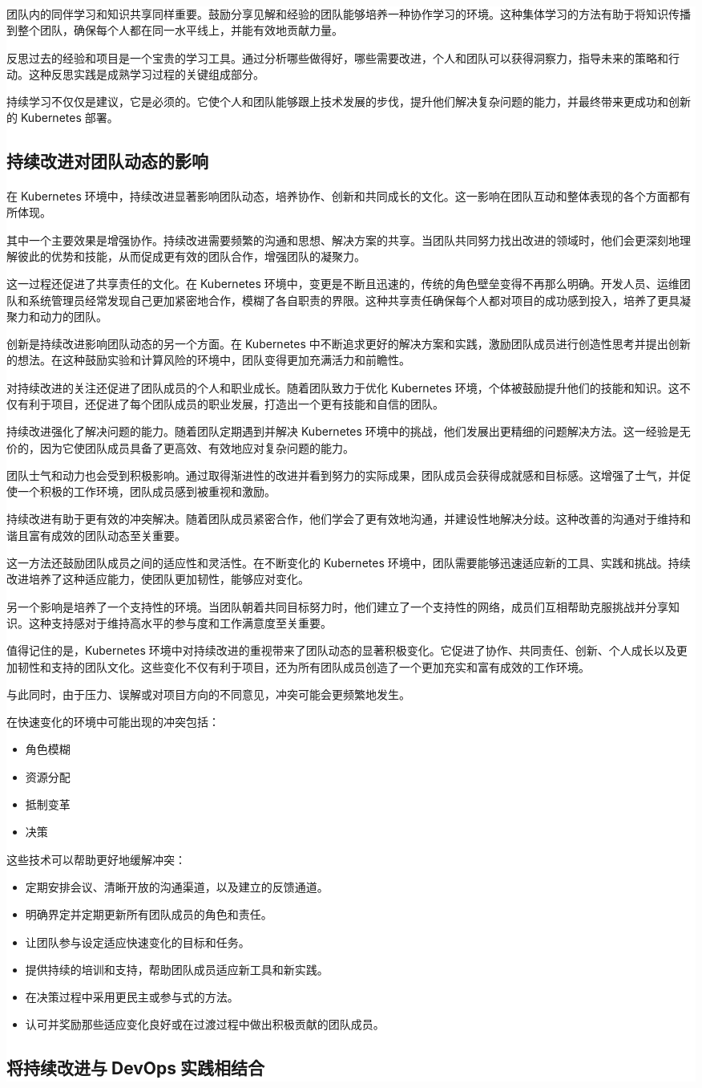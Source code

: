 团队内的同伴学习和知识共享同样重要。鼓励分享见解和经验的团队能够培养一种协作学习的环境。这种集体学习的方法有助于将知识传播到整个团队，确保每个人都在同一水平线上，并能有效地贡献力量。

反思过去的经验和项目是一个宝贵的学习工具。通过分析哪些做得好，哪些需要改进，个人和团队可以获得洞察力，指导未来的策略和行动。这种反思实践是成熟学习过程的关键组成部分。

持续学习不仅仅是建议，它是必须的。它使个人和团队能够跟上技术发展的步伐，提升他们解决复杂问题的能力，并最终带来更成功和创新的 Kubernetes 部署。

## 持续改进对团队动态的影响

在 Kubernetes 环境中，持续改进显著影响团队动态，培养协作、创新和共同成长的文化。这一影响在团队互动和整体表现的各个方面都有所体现。

其中一个主要效果是增强协作。持续改进需要频繁的沟通和思想、解决方案的共享。当团队共同努力找出改进的领域时，他们会更深刻地理解彼此的优势和技能，从而促成更有效的团队合作，增强团队的凝聚力。

这一过程还促进了共享责任的文化。在 Kubernetes 环境中，变更是不断且迅速的，传统的角色壁垒变得不再那么明确。开发人员、运维团队和系统管理员经常发现自己更加紧密地合作，模糊了各自职责的界限。这种共享责任确保每个人都对项目的成功感到投入，培养了更具凝聚力和动力的团队。

创新是持续改进影响团队动态的另一个方面。在 Kubernetes 中不断追求更好的解决方案和实践，激励团队成员进行创造性思考并提出创新的想法。在这种鼓励实验和计算风险的环境中，团队变得更加充满活力和前瞻性。

对持续改进的关注还促进了团队成员的个人和职业成长。随着团队致力于优化 Kubernetes 环境，个体被鼓励提升他们的技能和知识。这不仅有利于项目，还促进了每个团队成员的职业发展，打造出一个更有技能和自信的团队。

持续改进强化了解决问题的能力。随着团队定期遇到并解决 Kubernetes 环境中的挑战，他们发展出更精细的问题解决方法。这一经验是无价的，因为它使团队成员具备了更高效、有效地应对复杂问题的能力。

团队士气和动力也会受到积极影响。通过取得渐进性的改进并看到努力的实际成果，团队成员会获得成就感和目标感。这增强了士气，并促使一个积极的工作环境，团队成员感到被重视和激励。

持续改进有助于更有效的冲突解决。随着团队成员紧密合作，他们学会了更有效地沟通，并建设性地解决分歧。这种改善的沟通对于维持和谐且富有成效的团队动态至关重要。

这一方法还鼓励团队成员之间的适应性和灵活性。在不断变化的 Kubernetes 环境中，团队需要能够迅速适应新的工具、实践和挑战。持续改进培养了这种适应能力，使团队更加韧性，能够应对变化。

另一个影响是培养了一个支持性的环境。当团队朝着共同目标努力时，他们建立了一个支持性的网络，成员们互相帮助克服挑战并分享知识。这种支持感对于维持高水平的参与度和工作满意度至关重要。

值得记住的是，Kubernetes 环境中对持续改进的重视带来了团队动态的显著积极变化。它促进了协作、共同责任、创新、个人成长以及更加韧性和支持的团队文化。这些变化不仅有利于项目，还为所有团队成员创造了一个更加充实和富有成效的工作环境。

与此同时，由于压力、误解或对项目方向的不同意见，冲突可能会更频繁地发生。

在快速变化的环境中可能出现的冲突包括：

+   角色模糊

+   资源分配

+   抵制变革

+   决策

这些技术可以帮助更好地缓解冲突：

+   定期安排会议、清晰开放的沟通渠道，以及建立的反馈通道。

+   明确界定并定期更新所有团队成员的角色和责任。

+   让团队参与设定适应快速变化的目标和任务。

+   提供持续的培训和支持，帮助团队成员适应新工具和新实践。

+   在决策过程中采用更民主或参与式的方法。

+   认可并奖励那些适应变化良好或在过渡过程中做出积极贡献的团队成员。

## 将持续改进与 DevOps 实践相结合
